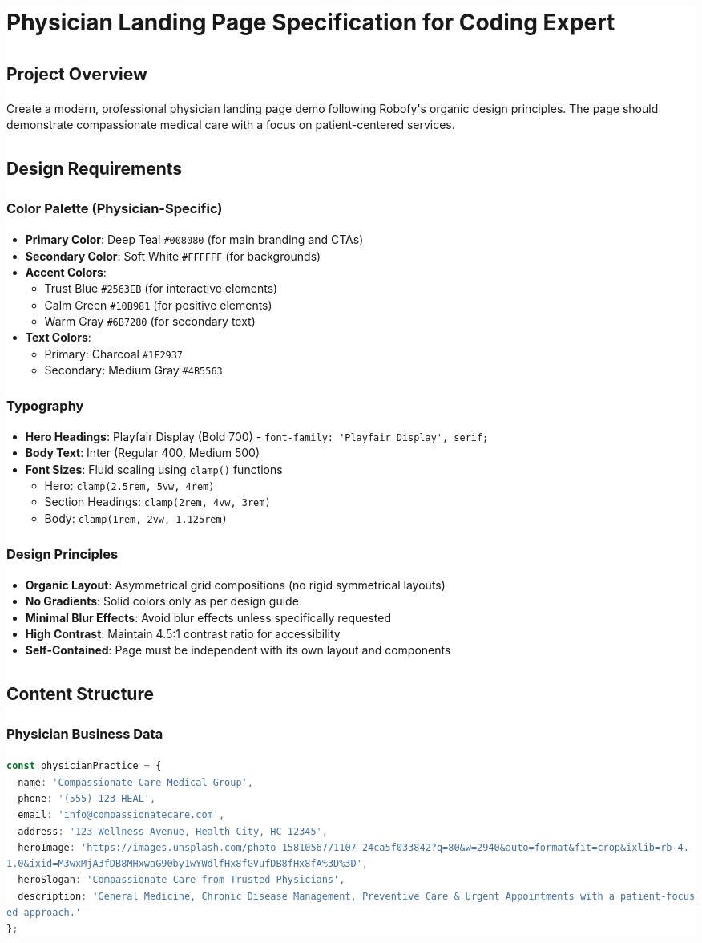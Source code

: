 # Physician Landing Page Specification for Coding Expert

## Project Overview
Create a modern, professional physician landing page demo following Robofy's organic design principles. The page should demonstrate compassionate medical care with a focus on patient-centered services.

## Design Requirements

### Color Palette (Physician-Specific)
- **Primary Color**: Deep Teal `#008080` (for main branding and CTAs)
- **Secondary Color**: Soft White `#FFFFFF` (for backgrounds)
- **Accent Colors**: 
  - Trust Blue `#2563EB` (for interactive elements)
  - Calm Green `#10B981` (for positive elements)
  - Warm Gray `#6B7280` (for secondary text)
- **Text Colors**: 
  - Primary: Charcoal `#1F2937` 
  - Secondary: Medium Gray `#4B5563`

### Typography
- **Hero Headings**: Playfair Display (Bold 700) - `font-family: 'Playfair Display', serif;`
- **Body Text**: Inter (Regular 400, Medium 500)
- **Font Sizes**: Fluid scaling using `clamp()` functions
  - Hero: `clamp(2.5rem, 5vw, 4rem)`
  - Section Headings: `clamp(2rem, 4vw, 3rem)`
  - Body: `clamp(1rem, 2vw, 1.125rem)`

### Design Principles
- **Organic Layout**: Asymmetrical grid compositions (no rigid symmetrical layouts)
- **No Gradients**: Solid colors only as per design guide
- **Minimal Blur Effects**: Avoid blur effects unless specifically requested
- **High Contrast**: Maintain 4.5:1 contrast ratio for accessibility
- **Self-Contained**: Page must be independent with its own layout and components

## Content Structure

### Physician Business Data
```typescript
const physicianPractice = {
  name: 'Compassionate Care Medical Group',
  phone: '(555) 123-HEAL',
  email: 'info@compassionatecare.com',
  address: '123 Wellness Avenue, Health City, HC 12345',
  heroImage: 'https://images.unsplash.com/photo-1581056771107-24ca5f033842?q=80&w=2940&auto=format&fit=crop&ixlib=rb-4.1.0&ixid=M3wxMjA3fDB8MHxwaG90by1wYWdlfHx8fGVufDB8fHx8fA%3D%3D',
  heroSlogan: 'Compassionate Care from Trusted Physicians',
  description: 'General Medicine, Chronic Disease Management, Preventive Care & Urgent Appointments with a patient-focused approach.'
};
```
